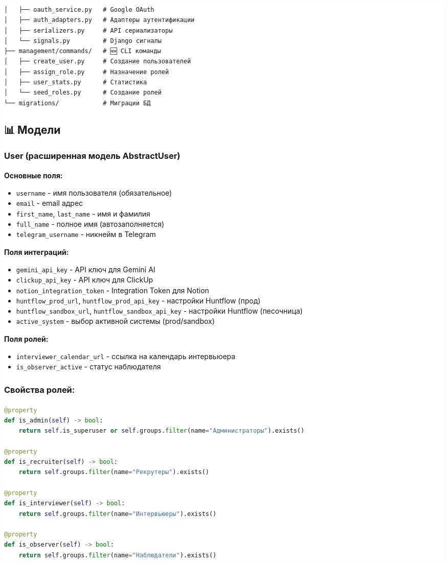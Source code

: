```
│   ├── oauth_service.py   # Google OAuth
│   ├── auth_adapters.py   # Адаптеры аутентификации
│   ├── serializers.py     # API сериализаторы
│   └── signals.py         # Django сигналы
├── management/commands/   # 🆕 CLI команды
│   ├── create_user.py     # Создание пользователей
│   ├── assign_role.py     # Назначение ролей
│   ├── user_stats.py      # Статистика
│   └── seed_roles.py      # Создание ролей
└── migrations/            # Миграции БД
```

## 📊 Модели

### User (расширенная модель AbstractUser)
**Основные поля:**
- `username` - имя пользователя (обязательное)
- `email` - email адрес
- `first_name`, `last_name` - имя и фамилия
- `full_name` - полное имя (автозаполняется)
- `telegram_username` - никнейм в Telegram

**Поля интеграций:**
- `gemini_api_key` - API ключ для Gemini AI
- `clickup_api_key` - API ключ для ClickUp
- `notion_integration_token` - Integration Token для Notion
- `huntflow_prod_url`, `huntflow_prod_api_key` - настройки Huntflow (прод)
- `huntflow_sandbox_url`, `huntflow_sandbox_api_key` - настройки Huntflow (песочница)
- `active_system` - выбор активной системы (prod/sandbox)

**Поля ролей:**
- `interviewer_calendar_url` - ссылка на календарь интервьюера
- `is_observer_active` - статус наблюдателя

### Свойства ролей:
```python
@property
def is_admin(self) -> bool:
    return self.is_superuser or self.groups.filter(name="Администраторы").exists()

@property
def is_recruiter(self) -> bool:
    return self.groups.filter(name="Рекрутеры").exists()

@property
def is_interviewer(self) -> bool:
    return self.groups.filter(name="Интервьюеры").exists()

@property
def is_observer(self) -> bool:
    return self.groups.filter(name="Наблюдатели").exists()
```
